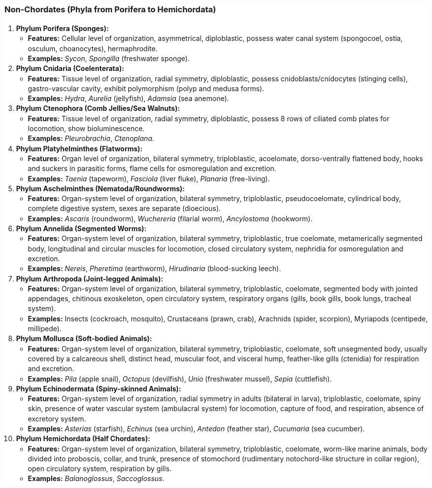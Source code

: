 ### Non-Chordates (Phyla from Porifera to Hemichordata)

1.  **Phylum Porifera (Sponges):**
    *   **Features:** Cellular level of organization, asymmetrical, diploblastic, possess water canal system (spongocoel, ostia, osculum, choanocytes), hermaphrodite.
    *   **Examples:** *Sycon*, *Spongilla* (freshwater sponge).
2.  **Phylum Cnidaria (Coelenterata):**
    *   **Features:** Tissue level of organization, radial symmetry, diploblastic, possess cnidoblasts/cnidocytes (stinging cells), gastro-vascular cavity, exhibit polymorphism (polyp and medusa forms).
    *   **Examples:** *Hydra*, *Aurelia* (jellyfish), *Adamsia* (sea anemone).
3.  **Phylum Ctenophora (Comb Jellies/Sea Walnuts):**
    *   **Features:** Tissue level of organization, radial symmetry, diploblastic, possess 8 rows of ciliated comb plates for locomotion, show bioluminescence.
    *   **Examples:** *Pleurobrachia*, *Ctenoplana*.
4.  **Phylum Platyhelminthes (Flatworms):**
    *   **Features:** Organ level of organization, bilateral symmetry, triploblastic, acoelomate, dorso-ventrally flattened body, hooks and suckers in parasitic forms, flame cells for osmoregulation and excretion.
    *   **Examples:** *Taenia* (tapeworm), *Fasciola* (liver fluke), *Planaria* (free-living).
5.  **Phylum Aschelminthes (Nematoda/Roundworms):**
    *   **Features:** Organ-system level of organization, bilateral symmetry, triploblastic, pseudocoelomate, cylindrical body, complete digestive system, sexes are separate (dioecious).
    *   **Examples:** *Ascaris* (roundworm), *Wuchereria* (filarial worm), *Ancylostoma* (hookworm).
6.  **Phylum Annelida (Segmented Worms):**
    *   **Features:** Organ-system level of organization, bilateral symmetry, triploblastic, true coelomate, metamerically segmented body, longitudinal and circular muscles for locomotion, closed circulatory system, nephridia for osmoregulation and excretion.
    *   **Examples:** *Nereis*, *Pheretima* (earthworm), *Hirudinaria* (blood-sucking leech).
7.  **Phylum Arthropoda (Joint-legged Animals):**
    *   **Features:** Organ-system level of organization, bilateral symmetry, triploblastic, coelomate, segmented body with jointed appendages, chitinous exoskeleton, open circulatory system, respiratory organs (gills, book gills, book lungs, tracheal system).
    *   **Examples:** Insects (cockroach, mosquito), Crustaceans (prawn, crab), Arachnids (spider, scorpion), Myriapods (centipede, millipede).
8.  **Phylum Mollusca (Soft-bodied Animals):**
    *   **Features:** Organ-system level of organization, bilateral symmetry, triploblastic, coelomate, soft unsegmented body, usually covered by a calcareous shell, distinct head, muscular foot, and visceral hump, feather-like gills (ctenidia) for respiration and excretion.
    *   **Examples:** *Pila* (apple snail), *Octopus* (devilfish), *Unio* (freshwater mussel), *Sepia* (cuttlefish).
9.  **Phylum Echinodermata (Spiny-skinned Animals):**
    *   **Features:** Organ-system level of organization, radial symmetry in adults (bilateral in larva), triploblastic, coelomate, spiny skin, presence of water vascular system (ambulacral system) for locomotion, capture of food, and respiration, absence of excretory system.
    *   **Examples:** *Asterias* (starfish), *Echinus* (sea urchin), *Antedon* (feather star), *Cucumaria* (sea cucumber).
10. **Phylum Hemichordata (Half Chordates):**
    *   **Features:** Organ-system level of organization, bilateral symmetry, triploblastic, coelomate, worm-like marine animals, body divided into proboscis, collar, and trunk, presence of stomochord (rudimentary notochord-like structure in collar region), open circulatory system, respiration by gills.
    *   **Examples:** *Balanoglossus*, *Saccoglossus*.
